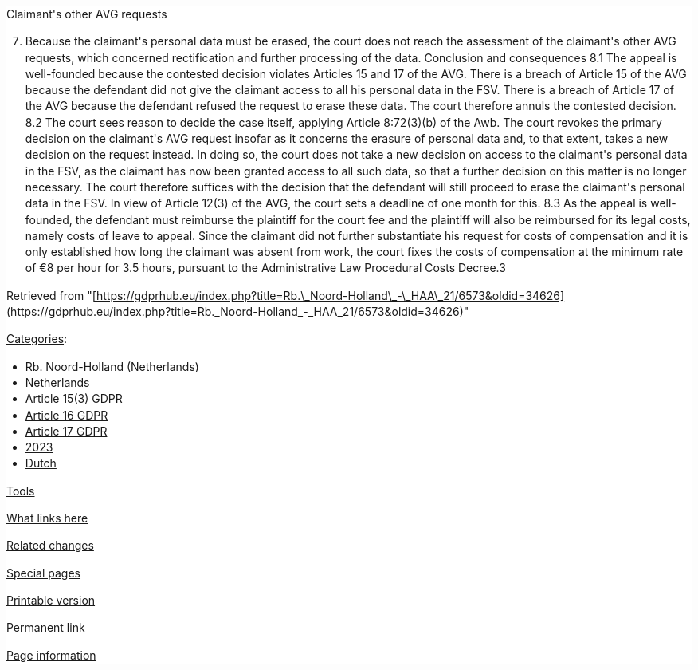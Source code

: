 Claimant's other AVG requests

7. Because the claimant's personal data must be erased, the court does not reach the assessment of the claimant's other AVG requests, which concerned rectification and further processing of the data.
Conclusion and consequences
8.1 The appeal is well-founded because the contested decision violates Articles 15 and 17 of the AVG. There is a breach of Article 15 of the AVG because the defendant did not give the claimant access to all his personal data in the FSV. There is a breach of Article 17 of the AVG because the defendant refused the request to erase these data. The court therefore annuls the contested decision.
8.2 The court sees reason to decide the case itself, applying Article 8:72(3)(b) of the Awb. The court revokes the primary decision on the claimant's AVG request insofar as it concerns the erasure of personal data and, to that extent, takes a new decision on the request instead. In doing so, the court does not take a new decision on access to the claimant's personal data in the FSV, as the claimant has now been granted access to all such data, so that a further decision on this matter is no longer necessary. The court therefore suffices with the decision that the defendant will still proceed to erase the claimant's personal data in the FSV. In view of Article 12(3) of the AVG, the court sets a deadline of one month for this.
8.3 As the appeal is well-founded, the defendant must reimburse the plaintiff for the court fee and the plaintiff will also be reimbursed for its legal costs, namely costs of leave to appeal. Since the claimant did not further substantiate his request for costs of compensation and it is only established how long the claimant was absent from work, the court fixes the costs of compensation at the minimum rate of €8 per hour for 3.5 hours, pursuant to the Administrative Law Procedural Costs Decree.3

Retrieved from "[https://gdprhub.eu/index.php?title=Rb.\_Noord-Holland\_-\_HAA\_21/6573&oldid=34626](https://gdprhub.eu/index.php?title=Rb._Noord-Holland_-_HAA_21/6573&oldid=34626)"

[Categories](/index.php?title=Special:Categories "Special:Categories"):

*   [Rb. Noord-Holland (Netherlands)](/index.php?title=Category:Rb._Noord-Holland_\(Netherlands\) "Category:Rb. Noord-Holland (Netherlands)")
*   [Netherlands](/index.php?title=Category:Netherlands "Category:Netherlands")
*   [Article 15(3) GDPR](/index.php?title=Category:Article_15\(3\)_GDPR "Category:Article 15(3) GDPR")
*   [Article 16 GDPR](/index.php?title=Category:Article_16_GDPR "Category:Article 16 GDPR")
*   [Article 17 GDPR](/index.php?title=Category:Article_17_GDPR "Category:Article 17 GDPR")
*   [2023](/index.php?title=Category:2023 "Category:2023")
*   [Dutch](/index.php?title=Category:Dutch "Category:Dutch")

[Tools](#)

[What links here](/index.php?title=Special:WhatLinksHere/Rb._Noord-Holland_-_HAA_21/6573 "A list of all wiki pages that link here [j]")

[Related changes](/index.php?title=Special:RecentChangesLinked/Rb._Noord-Holland_-_HAA_21/6573 "Recent changes in pages linked from this page [k]")

[Special pages](/index.php?title=Special:SpecialPages "A list of all special pages [q]")

[Printable version](javascript:print\(\); "Printable version of this page [p]")

[Permanent link](/index.php?title=Rb._Noord-Holland_-_HAA_21/6573&oldid=34626 "Permanent link to this revision of this page")

[Page information](/index.php?title=Rb._Noord-Holland_-_HAA_21/6573&action=info "More information about this page")
